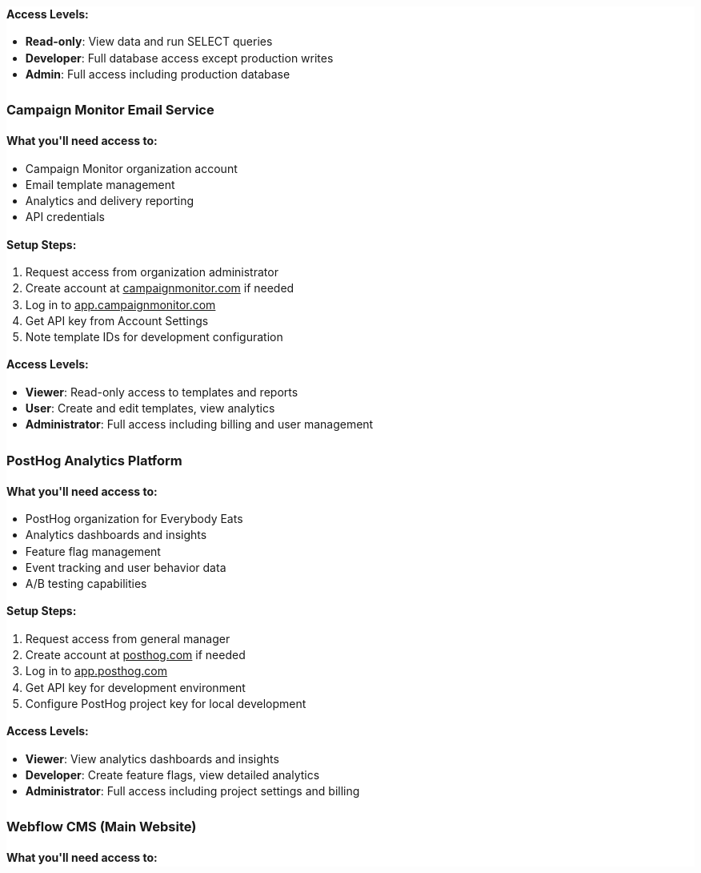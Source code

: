 **Access Levels:**

- **Read-only**: View data and run SELECT queries
- **Developer**: Full database access except production writes
- **Admin**: Full access including production database

### Campaign Monitor Email Service

**What you'll need access to:**

- Campaign Monitor organization account
- Email template management
- Analytics and delivery reporting
- API credentials

**Setup Steps:**

1. Request access from organization administrator
2. Create account at [campaignmonitor.com](https://www.campaignmonitor.com) if needed
3. Log in to [app.campaignmonitor.com](https://app.campaignmonitor.com)
4. Get API key from Account Settings
5. Note template IDs for development configuration

**Access Levels:**

- **Viewer**: Read-only access to templates and reports
- **User**: Create and edit templates, view analytics
- **Administrator**: Full access including billing and user management

### PostHog Analytics Platform

**What you'll need access to:**

- PostHog organization for Everybody Eats
- Analytics dashboards and insights
- Feature flag management
- Event tracking and user behavior data
- A/B testing capabilities

**Setup Steps:**

1. Request access from general manager
2. Create account at [posthog.com](https://posthog.com) if needed
3. Log in to [app.posthog.com](https://app.posthog.com)
4. Get API key for development environment
5. Configure PostHog project key for local development

**Access Levels:**

- **Viewer**: View analytics dashboards and insights
- **Developer**: Create feature flags, view detailed analytics
- **Administrator**: Full access including project settings and billing

### Webflow CMS (Main Website)

**What you'll need access to:**
